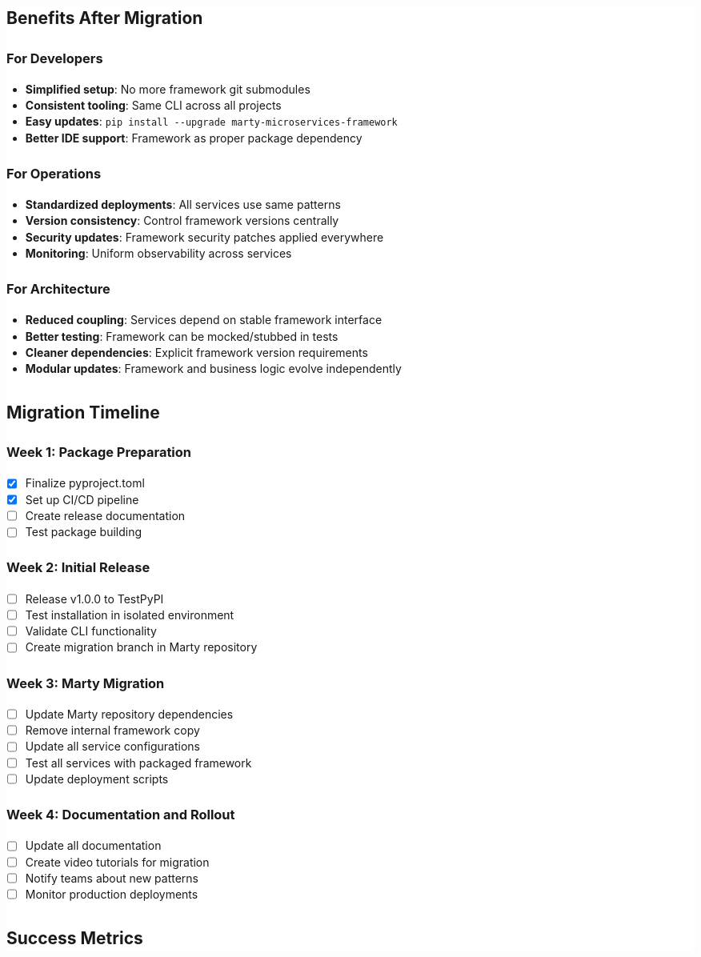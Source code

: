 ## Benefits After Migration

### For Developers
- **Simplified setup**: No more framework git submodules
- **Consistent tooling**: Same CLI across all projects
- **Easy updates**: `pip install --upgrade marty-microservices-framework`
- **Better IDE support**: Framework as proper package dependency

### For Operations
- **Standardized deployments**: All services use same patterns
- **Version consistency**: Control framework versions centrally
- **Security updates**: Framework security patches applied everywhere
- **Monitoring**: Uniform observability across services

### For Architecture
- **Reduced coupling**: Services depend on stable framework interface
- **Better testing**: Framework can be mocked/stubbed in tests
- **Cleaner dependencies**: Explicit framework version requirements
- **Modular updates**: Framework and business logic evolve independently

## Migration Timeline

### Week 1: Package Preparation
- [x] Finalize pyproject.toml
- [x] Set up CI/CD pipeline
- [ ] Create release documentation
- [ ] Test package building

### Week 2: Initial Release
- [ ] Release v1.0.0 to TestPyPI
- [ ] Test installation in isolated environment
- [ ] Validate CLI functionality
- [ ] Create migration branch in Marty repository

### Week 3: Marty Migration
- [ ] Update Marty repository dependencies
- [ ] Remove internal framework copy
- [ ] Update all service configurations
- [ ] Test all services with packaged framework
- [ ] Update deployment scripts

### Week 4: Documentation and Rollout
- [ ] Update all documentation
- [ ] Create video tutorials for migration
- [ ] Notify teams about new patterns
- [ ] Monitor production deployments

## Success Metrics
